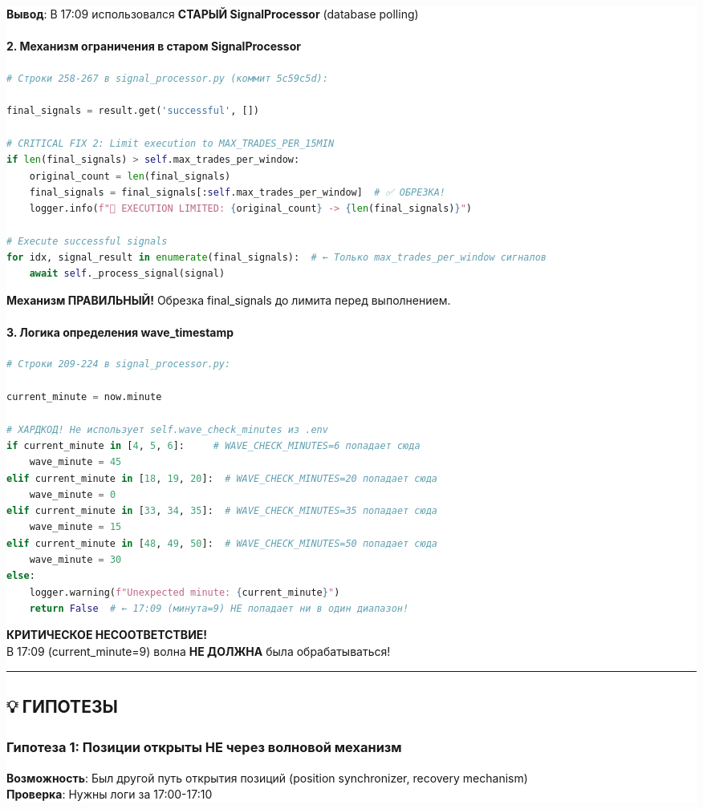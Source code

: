 **Вывод**: В 17:09 использовался **СТАРЫЙ SignalProcessor** (database polling)

#### 2. Механизм ограничения в старом SignalProcessor

```python
# Строки 258-267 в signal_processor.py (коммит 5c59c5d):

final_signals = result.get('successful', [])

# CRITICAL FIX 2: Limit execution to MAX_TRADES_PER_15MIN
if len(final_signals) > self.max_trades_per_window:
    original_count = len(final_signals)
    final_signals = final_signals[:self.max_trades_per_window]  # ✅ ОБРЕЗКА!
    logger.info(f"🎯 EXECUTION LIMITED: {original_count} -> {len(final_signals)}")

# Execute successful signals
for idx, signal_result in enumerate(final_signals):  # ← Только max_trades_per_window сигналов
    await self._process_signal(signal)
```

**Механизм ПРАВИЛЬНЫЙ!** Обрезка final_signals до лимита перед выполнением.

#### 3. Логика определения wave_timestamp

```python
# Строки 209-224 в signal_processor.py:

current_minute = now.minute

# ХАРДКОД! Не использует self.wave_check_minutes из .env
if current_minute in [4, 5, 6]:     # WAVE_CHECK_MINUTES=6 попадает сюда
    wave_minute = 45
elif current_minute in [18, 19, 20]:  # WAVE_CHECK_MINUTES=20 попадает сюда
    wave_minute = 0
elif current_minute in [33, 34, 35]:  # WAVE_CHECK_MINUTES=35 попадает сюда
    wave_minute = 15
elif current_minute in [48, 49, 50]:  # WAVE_CHECK_MINUTES=50 попадает сюда
    wave_minute = 30
else:
    logger.warning(f"Unexpected minute: {current_minute}")
    return False  # ← 17:09 (минута=9) НЕ попадает ни в один диапазон!
```

**КРИТИЧЕСКОЕ НЕСООТВЕТСТВИЕ!**  
В 17:09 (current_minute=9) волна **НЕ ДОЛЖНА** была обрабатываться!

---

## 💡 ГИПОТЕЗЫ

### Гипотеза 1: Позиции открыты НЕ через волновой механизм
**Возможность**: Был другой путь открытия позиций (position synchronizer, recovery mechanism)  
**Проверка**: Нужны логи за 17:00-17:10
